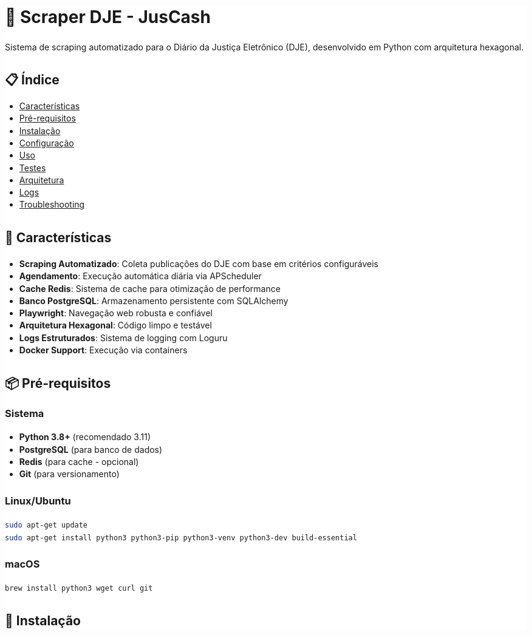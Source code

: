 # 🐍 Scraper DJE - JusCash

Sistema de scraping automatizado para o Diário da Justiça Eletrônico (DJE), desenvolvido em Python com arquitetura hexagonal.

## 📋 Índice

- [Características](#-características)
- [Pré-requisitos](#-pré-requisitos)
- [Instalação](#-instalação)
- [Configuração](#-configuração)
- [Uso](#-uso)
- [Testes](#-testes)
- [Arquitetura](#-arquitetura)
- [Logs](#-logs)
- [Troubleshooting](#-troubleshooting)

## 🚀 Características

- **Scraping Automatizado**: Coleta publicações do DJE com base em critérios configuráveis
- **Agendamento**: Execução automática diária via APScheduler
- **Cache Redis**: Sistema de cache para otimização de performance
- **Banco PostgreSQL**: Armazenamento persistente com SQLAlchemy
- **Playwright**: Navegação web robusta e confiável
- **Arquitetura Hexagonal**: Código limpo e testável
- **Logs Estruturados**: Sistema de logging com Loguru
- **Docker Support**: Execução via containers

## 📦 Pré-requisitos

### Sistema
- **Python 3.8+** (recomendado 3.11)
- **PostgreSQL** (para banco de dados)
- **Redis** (para cache - opcional)
- **Git** (para versionamento)

### Linux/Ubuntu
```bash
sudo apt-get update
sudo apt-get install python3 python3-pip python3-venv python3-dev build-essential
```

### macOS
```bash
brew install python3 wget curl git
```

## 🔧 Instalação
